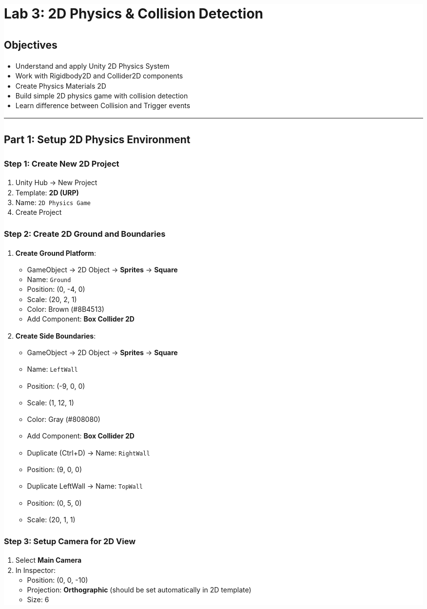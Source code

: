 # Lab 3: 2D Physics & Collision Detection

## Objectives
- Understand and apply Unity 2D Physics System
- Work with Rigidbody2D and Collider2D components
- Create Physics Materials 2D
- Build simple 2D physics game with collision detection
- Learn difference between Collision and Trigger events

---

## Part 1: Setup 2D Physics Environment

### Step 1: Create New 2D Project
1. Unity Hub → New Project
2. Template: **2D (URP)**
3. Name: `2D Physics Game`
4. Create Project

### Step 2: Create 2D Ground and Boundaries

1. **Create Ground Platform**:
   - GameObject → 2D Object → **Sprites** → **Square**
   - Name: `Ground`
   - Position: (0, -4, 0)
   - Scale: (20, 2, 1)
   - Color: Brown (#8B4513)
   - Add Component: **Box Collider 2D**

2. **Create Side Boundaries**:
   - GameObject → 2D Object → **Sprites** → **Square**
   - Name: `LeftWall`
   - Position: (-9, 0, 0)
   - Scale: (1, 12, 1)
   - Color: Gray (#808080)
   - Add Component: **Box Collider 2D**

   - Duplicate (Ctrl+D) → Name: `RightWall`
   - Position: (9, 0, 0)

   - Duplicate LeftWall → Name: `TopWall`
   - Position: (0, 5, 0)
   - Scale: (20, 1, 1)

### Step 3: Setup Camera for 2D View

1. Select **Main Camera**
2. In Inspector:
   - Position: (0, 0, -10)
   - Projection: **Orthographic** (should be set automatically in 2D template)
   - Size: 6
